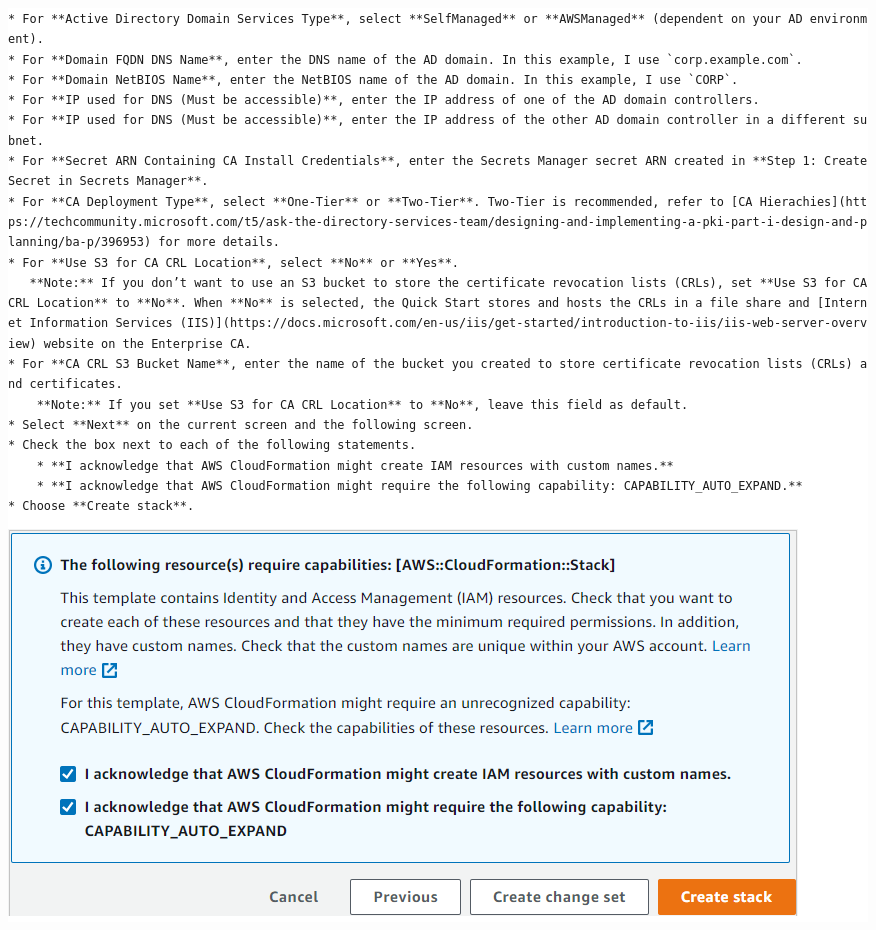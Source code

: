     * For **Active Directory Domain Services Type**, select **SelfManaged** or **AWSManaged** (dependent on your AD environment).
    * For **Domain FQDN DNS Name**, enter the DNS name of the AD domain. In this example, I use `corp.example.com`.
    * For **Domain NetBIOS Name**, enter the NetBIOS name of the AD domain. In this example, I use `CORP`.
    * For **IP used for DNS (Must be accessible)**, enter the IP address of one of the AD domain controllers.
    * For **IP used for DNS (Must be accessible)**, enter the IP address of the other AD domain controller in a different subnet.
    * For **Secret ARN Containing CA Install Credentials**, enter the Secrets Manager secret ARN created in **Step 1: Create Secret in Secrets Manager**.
    * For **CA Deployment Type**, select **One-Tier** or **Two-Tier**. Two-Tier is recommended, refer to [CA Hierachies](https://techcommunity.microsoft.com/t5/ask-the-directory-services-team/designing-and-implementing-a-pki-part-i-design-and-planning/ba-p/396953) for more details.
    * For **Use S3 for CA CRL Location**, select **No** or **Yes**.
       **Note:** If you don’t want to use an S3 bucket to store the certificate revocation lists (CRLs), set **Use S3 for CA CRL Location** to **No**. When **No** is selected, the Quick Start stores and hosts the CRLs in a file share and [Internet Information Services (IIS)](https://docs.microsoft.com/en-us/iis/get-started/introduction-to-iis/iis-web-server-overview) website on the Enterprise CA. 
    * For **CA CRL S3 Bucket Name**, enter the name of the bucket you created to store certificate revocation lists (CRLs) and certificates.
        **Note:** If you set **Use S3 for CA CRL Location** to **No**, leave this field as default.
    * Select **Next** on the current screen and the following screen.
    * Check the box next to each of the following statements.
        * **I acknowledge that AWS CloudFormation might create IAM resources with custom names.**
        * **I acknowledge that AWS CloudFormation might require the following capability: CAPABILITY_AUTO_EXPAND.**
    * Choose **Create stack**.
  
![A prompt showing that you need to acknowledge additional capability before deploying the CloudFormation stack](./images/02-additional-capability-before-deploying-cloudformation-stack.png)
